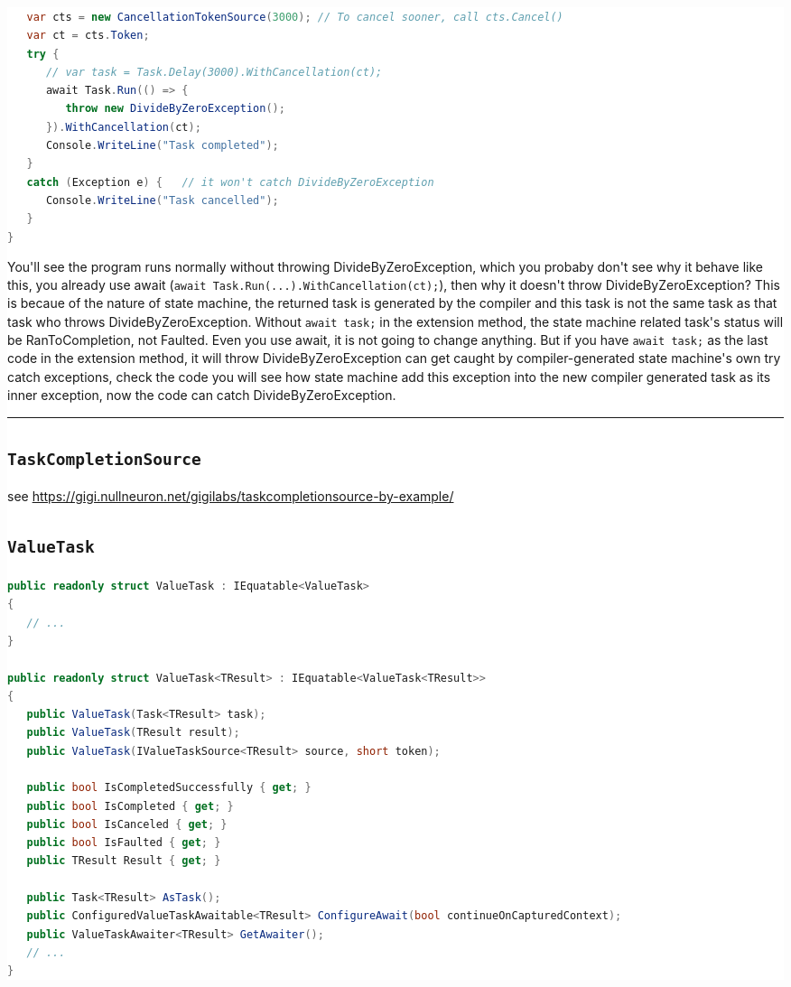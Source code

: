 ```C#
   var cts = new CancellationTokenSource(3000); // To cancel sooner, call cts.Cancel()
   var ct = cts.Token;
   try {
      // var task = Task.Delay(3000).WithCancellation(ct);
      await Task.Run(() => {
         throw new DivideByZeroException();
      }).WithCancellation(ct);
      Console.WriteLine("Task completed");
   }
   catch (Exception e) {   // it won't catch DivideByZeroException 
      Console.WriteLine("Task cancelled");  
   }
}
```
You'll see the program runs normally without throwing DivideByZeroException, which you probaby don't see why it behave like this, you already use await (`await Task.Run(...).WithCancellation(ct);`), then why it doesn't throw DivideByZeroException? This is becaue of the nature of state machine, the returned task is generated by the compiler and this task is not the same task as that task who throws DivideByZeroException. Without `await task;` in the extension method, the state machine related task's status will be RanToCompletion, not Faulted. Even you use await, it is not going to change anything. But if you have `await task;` as the last code in the extension method, it will throw DivideByZeroException can get caught by compiler-generated state machine's own try catch exceptions, check the code you will see how state machine add this exception into the new compiler generated task as its inner exception, now the code can catch DivideByZeroException.

-----------------------------------------------------------------------------------------------

## `TaskCompletionSource`

see https://gigi.nullneuron.net/gigilabs/taskcompletionsource-by-example/

## `ValueTask`

```C#
public readonly struct ValueTask : IEquatable<ValueTask> 
{
   // ...
}

public readonly struct ValueTask<TResult> : IEquatable<ValueTask<TResult>> 
{
   public ValueTask(Task<TResult> task);
   public ValueTask(TResult result);
   public ValueTask(IValueTaskSource<TResult> source, short token);

   public bool IsCompletedSuccessfully { get; }
   public bool IsCompleted { get; }
   public bool IsCanceled { get; }
   public bool IsFaulted { get; }
   public TResult Result { get; }

   public Task<TResult> AsTask();
   public ConfiguredValueTaskAwaitable<TResult> ConfigureAwait(bool continueOnCapturedContext);
   public ValueTaskAwaiter<TResult> GetAwaiter();
   // ...
}
```

